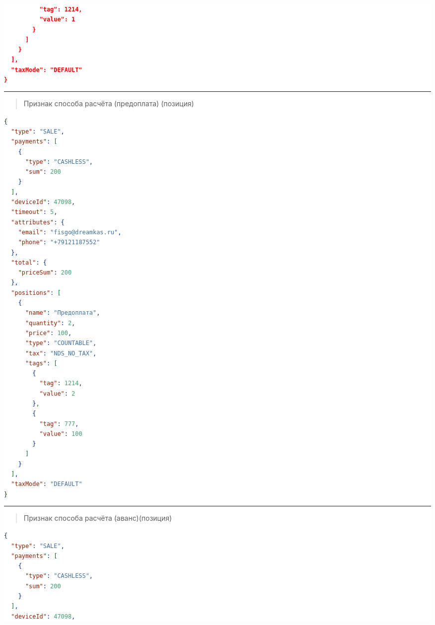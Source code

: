 ```json
          "tag": 1214,
          "value": 1
        }
      ]
    }
  ],
  "taxMode": "DEFAULT"
}
```
---
> Признак способа расчёта (предоплата) (позиция)
```json
{
  "type": "SALE",
  "payments": [
    {
      "type": "CASHLESS",
      "sum": 200
    }
  ],
  "deviceId": 47098,
  "timeout": 5,
  "attributes": {
    "email": "fisgo@dreamkas.ru",
    "phone": "+79121187552"
  },
  "total": {
    "priceSum": 200
  },
  "positions": [
    {
      "name": "Предоплата",
      "quantity": 2,
      "price": 100,
      "type": "COUNTABLE",
      "tax": "NDS_NO_TAX",
      "tags": [
        {
          "tag": 1214,
          "value": 2
        },
        {
          "tag": 777,
          "value": 100
        }
      ]
    }
  ],
  "taxMode": "DEFAULT"
}
```
---
> Признак способа расчёта (аванс)(позиция)
```json
{
  "type": "SALE",
  "payments": [
    {
      "type": "CASHLESS",
      "sum": 200
    }
  ],
  "deviceId": 47098,
```